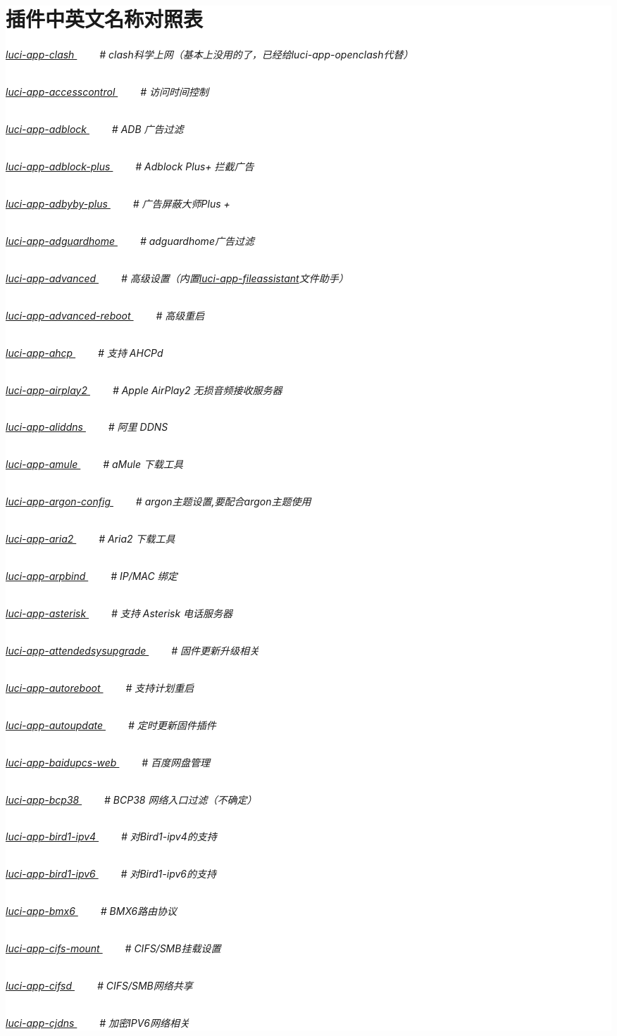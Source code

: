 # 插件中英文名称对照表

###### [luci-app-clash  ](#/README.md) &emsp;&emsp; # clash科学上网（基本上没用的了，已经给luci-app-openclash代替）
###### [luci-app-accesscontrol   ](#/README.md) &emsp;&emsp; # 访问时间控制
###### [luci-app-adblock  ](#/README.md) &emsp;&emsp; # ADB 广告过滤
###### [luci-app-adblock-plus  ](#/README.md) &emsp;&emsp; # Adblock Plus+ 拦截广告
###### [luci-app-adbyby-plus   ](#/README.md) &emsp;&emsp; # 广告屏蔽大师Plus +
###### [luci-app-adguardhome  ](#/README.md) &emsp;&emsp; # adguardhome广告过滤
###### [luci-app-advanced  ](#/README.md) &emsp;&emsp; # 高级设置（内置[luci-app-fileassistant](#/README.md)文件助手）
###### [luci-app-advanced-reboot  ](#/README.md) &emsp;&emsp; # 高级重启
###### [luci-app-ahcp  ](#/README.md) &emsp;&emsp; # 支持 AHCPd
###### [luci-app-airplay2  ](#/README.md) &emsp;&emsp; # Apple AirPlay2 无损音频接收服务器
###### [luci-app-aliddns  ](#/README.md) &emsp;&emsp; # 阿里 DDNS
###### [luci-app-amule  ](#/README.md) &emsp;&emsp; # aMule 下载工具
###### [luci-app-argon-config  ](#/README.md) &emsp;&emsp; # argon主题设置,要配合argon主题使用
###### [luci-app-aria2  ](#/README.md) &emsp;&emsp; # Aria2 下载工具
###### [luci-app-arpbind  ](#/README.md) &emsp;&emsp; # IP/MAC 绑定
###### [luci-app-asterisk  ](#/README.md) &emsp;&emsp; # 支持 Asterisk 电话服务器
###### [luci-app-attendedsysupgrade  ](#/README.md) &emsp;&emsp; # 固件更新升级相关
###### [luci-app-autoreboot  ](#/README.md) &emsp;&emsp; # 支持计划重启
###### [luci-app-autoupdate  ](#/README.md) &emsp;&emsp; # 定时更新固件插件
###### [luci-app-baidupcs-web  ](#/README.md) &emsp;&emsp; # 百度网盘管理
###### [luci-app-bcp38  ](#/README.md) &emsp;&emsp; # BCP38 网络入口过滤（不确定）
###### [luci-app-bird1-ipv4  ](#/README.md) &emsp;&emsp; # 对Bird1-ipv4的支持
###### [luci-app-bird1-ipv6  ](#/README.md) &emsp;&emsp; # 对Bird1-ipv6的支持
###### [luci-app-bmx6  ](#/README.md) &emsp;&emsp; # BMX6路由协议
###### [luci-app-cifs-mount  ](#/README.md) &emsp;&emsp; # CIFS/SMB挂载设置 
###### [luci-app-cifsd  ](#/README.md) &emsp;&emsp; # CIFS/SMB网络共享
###### [luci-app-cjdns  ](#/README.md) &emsp;&emsp; # 加密IPV6网络相关